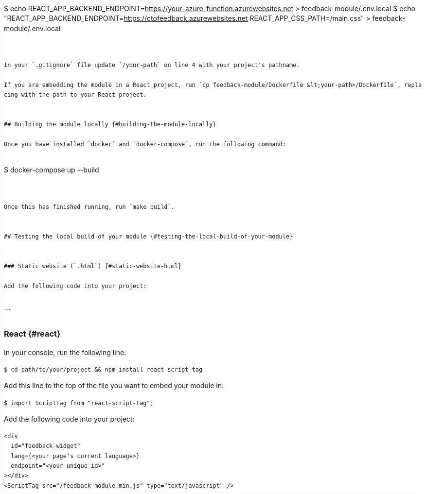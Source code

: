 $ echo REACT_APP_BACKEND_ENDPOINT=https://your-azure-function.azurewebsites.net > feedback-module/.env.local
$ echo "REACT_APP_BACKEND_ENDPOINT=https://ctofeedback.azurewebsites.net
REACT_APP_CSS_PATH=/main.css" > feedback-module/.env.local

```


In your `.gitignore` file update `/your-path` on line 4 with your project's pathname.

If you are embedding the module in a React project, run `cp feedback-module/Dockerfile &lt;your-path>/Dockerfile`, replacing with the path to your React project.


## Building the module locally {#building-the-module-locally}

Once you have installed `docker` and `docker-compose`, run the following command:


```

$ docker-compose up --build

```


Once this has finished running, run `make build`.


## Testing the local build of your module {#testing-the-local-build-of-your-module}


### Static website (`.html`) {#static-website-html}

Add the following code into your project:


```

<div id="feedback-widget" lang="en" endpoint="<your unique id>"></div>
<script src="./feedback-module.min.js"></script>
```

### React {#react}

In your console, run the following line:

```
$ cd path/to/your/project && npm install react-script-tag
```

Add this line to the top of the file you want to embed your module in:

```
$ import ScriptTag from "react-script-tag";
```

Add the following code into your project:

```
<div
  id="feedback-widget"
  lang={<your page's current language>}
  endpoint="<your unique id>"
></div>
<ScriptTag src="/feedback-module.min.js" type="text/javascript" />
```

```